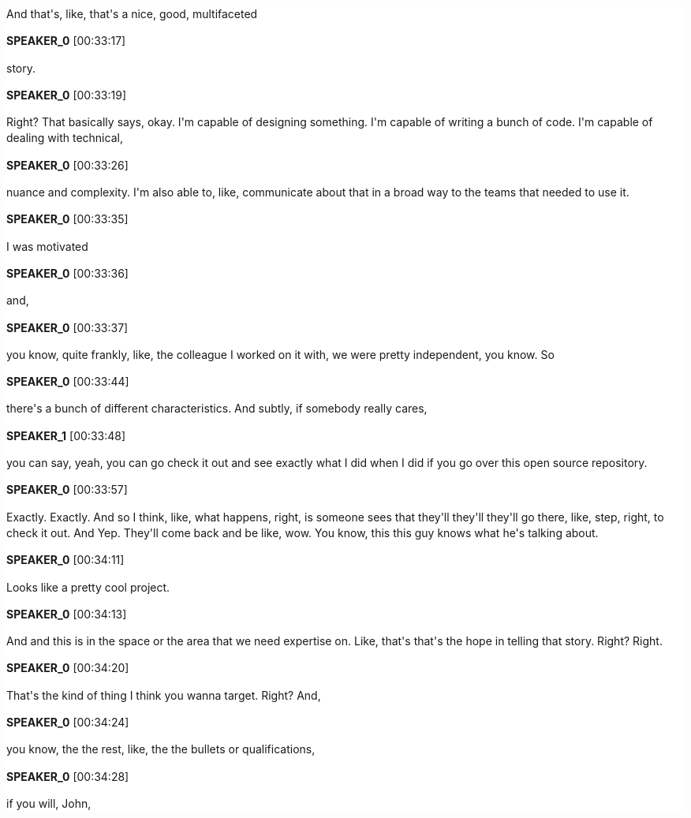 And that's, like, that's a nice, good, multifaceted

**SPEAKER_0** [00:33:17]

story.

**SPEAKER_0** [00:33:19]

Right? That basically says, okay. I'm capable of designing something. I'm capable of writing a bunch of code. I'm capable of dealing with technical,

**SPEAKER_0** [00:33:26]

nuance and complexity. I'm also able to, like, communicate about that in a broad way to the teams that needed to use it.

**SPEAKER_0** [00:33:35]

I was motivated

**SPEAKER_0** [00:33:36]

and,

**SPEAKER_0** [00:33:37]

you know, quite frankly, like, the colleague I worked on it with, we were pretty independent, you know. So

**SPEAKER_0** [00:33:44]

there's a bunch of different characteristics. And subtly, if somebody really cares,

**SPEAKER_1** [00:33:48]

you can say, yeah, you can go check it out and see exactly what I did when I did if you go over this open source repository.

**SPEAKER_0** [00:33:57]

Exactly. Exactly. And so I think, like, what happens, right, is someone sees that they'll they'll they'll go there, like, step, right, to check it out. And Yep. They'll come back and be like, wow. You know, this this guy knows what he's talking about.

**SPEAKER_0** [00:34:11]

Looks like a pretty cool project.

**SPEAKER_0** [00:34:13]

And and this is in the space or the area that we need expertise on. Like, that's that's the hope in telling that story. Right? Right.

**SPEAKER_0** [00:34:20]

That's the kind of thing I think you wanna target. Right? And,

**SPEAKER_0** [00:34:24]

you know, the the rest, like, the the bullets or qualifications,

**SPEAKER_0** [00:34:28]

if you will, John,
